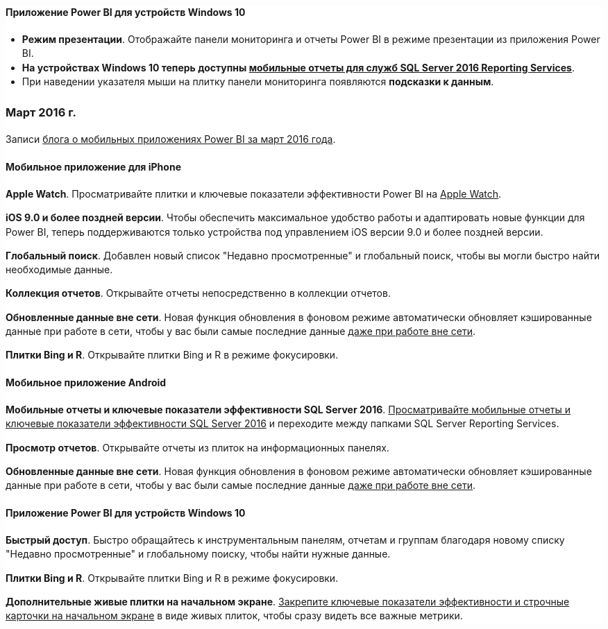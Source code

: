#### <a name="power-bi-app-for-windows-10-devices"></a>Приложение Power BI для устройств Windows 10
* **Режим презентации**. Отображайте панели мониторинга и отчеты Power BI в режиме презентации из приложения Power BI.
* **На устройствах Windows 10 теперь доступны [мобильные отчеты для служб SQL Server 2016 Reporting Services](mobile-app-windows-10-ssrs-kpis-mobile-reports.md)**.
* При наведении указателя мыши на плитку панели мониторинга появляются **подсказки к данным**.

### <a name="march-2016"></a>Март 2016 г.
Записи [блога о мобильных приложениях Power BI за март 2016 года](https://powerbi.microsoft.com/blog/power-bi-mobile-apps-update-march-2016/).

#### <a name="iphone-mobile-app"></a>Мобильное приложение для iPhone
**Apple Watch**. Просматривайте плитки и ключевые показатели эффективности Power BI на [Apple Watch](mobile-apple-watch.md).

**iOS 9.0 и более поздней версии**. Чтобы обеспечить максимальное удобство работы и адаптировать новые функции для Power BI, теперь поддерживаются только устройства под управлением iOS версии 9.0 и более поздней версии.

**Глобальный поиск**. Добавлен новый список "Недавно просмотренные" и глобальный поиск, чтобы вы могли быстро найти необходимые данные.

**Коллекция отчетов**. Открывайте отчеты непосредственно в коллекции отчетов.

**Обновленные данные вне сети**. Новая функция обновления в фоновом режиме автоматически обновляет кэшированные данные при работе в сети, чтобы у вас были самые последние данные [даже при работе вне сети](mobile-apps-offline-data.md). 

**Плитки Bing и R**. Открывайте плитки Bing и R в режиме фокусировки.

#### <a name="android-mobile-app"></a>Мобильное приложение Android
**Мобильные отчеты и ключевые показатели эффективности SQL Server 2016**. [Просматривайте мобильные отчеты и ключевые показатели эффективности SQL Server 2016](mobile-app-ssrs-kpis-mobile-on-premises-reports.md) и переходите между папками SQL Server Reporting Services.

**Просмотр отчетов**. Открывайте отчеты из плиток на информационных панелях.

**Обновленные данные вне сети**. Новая функция обновления в фоновом режиме автоматически обновляет кэшированные данные при работе в сети, чтобы у вас были самые последние данные [даже при работе вне сети](mobile-apps-offline-data.md). 

#### <a name="power-bi-app-for-windows-10-devices"></a>Приложение Power BI для устройств Windows 10
**Быстрый доступ**. Быстро обращайтесь к инструментальным панелям, отчетам и группам благодаря новому списку "Недавно просмотренные" и глобальному поиску, чтобы найти нужные данные.

**Плитки Bing и R**. Открывайте плитки Bing и R в режиме фокусировки.

**Дополнительные живые плитки на начальном экране**. [Закрепите ключевые показатели эффективности и строчные карточки на начальном экране](mobile-pin-dashboard-start-screen-windows-10-phone-app.md) в виде живых плиток, чтобы сразу видеть все важные метрики.

